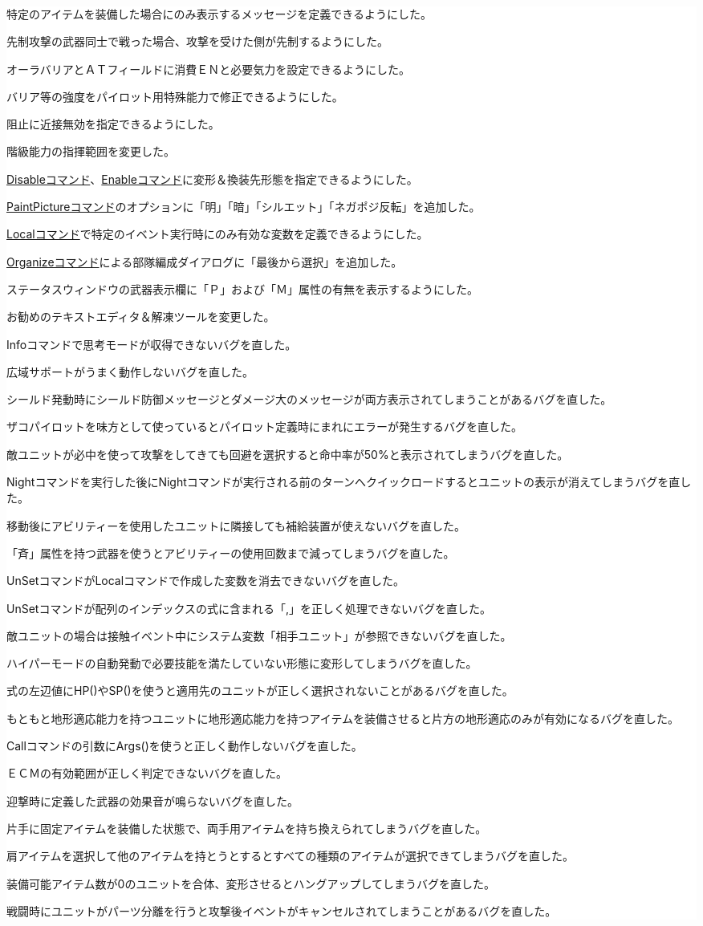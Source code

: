 特定のアイテムを装備した場合にのみ表示するメッセージを定義できるようにした。

先制攻撃の武器同士で戦った場合、攻撃を受けた側が先制するようにした。

オーラバリアとＡＴフィールドに消費ＥＮと必要気力を設定できるようにした。

バリア等の強度をパイロット用特殊能力で修正できるようにした。

阻止に近接無効を指定できるようにした。

階級能力の指揮範囲を変更した。

[Disableコマンド](Disableコマンド)、[Enableコマンド](Enableコマンド)に変形＆換装先形態を指定できるようにした。

[PaintPictureコマンド](PaintPictureコマンド)のオプションに「明」「暗」「シルエット」「ネガポジ反転」を追加した。

[Localコマンド](Localコマンド)で特定のイベント実行時にのみ有効な変数を定義できるようにした。

[Organizeコマンド](Organizeコマンド)による部隊編成ダイアログに「最後から選択」を追加した。

ステータスウィンドウの武器表示欄に「Ｐ」および「Ｍ」属性の有無を表示するようにした。

お勧めのテキストエディタ＆解凍ツールを変更した。

Infoコマンドで思考モードが収得できないバグを直した。

広域サポートがうまく動作しないバグを直した。

シールド発動時にシールド防御メッセージとダメージ大のメッセージが両方表示されてしまうことがあるバグを直した。

ザコパイロットを味方として使っているとパイロット定義時にまれにエラーが発生するバグを直した。

敵ユニットが必中を使って攻撃をしてきても回避を選択すると命中率が50%と表示されてしまうバグを直した。

Nightコマンドを実行した後にNightコマンドが実行される前のターンへクイックロードするとユニットの表示が消えてしまうバグを直した。

移動後にアビリティーを使用したユニットに隣接しても補給装置が使えないバグを直した。

「斉」属性を持つ武器を使うとアビリティーの使用回数まで減ってしまうバグを直した。

UnSetコマンドがLocalコマンドで作成した変数を消去できないバグを直した。

UnSetコマンドが配列のインデックスの式に含まれる「,」を正しく処理できないバグを直した。

敵ユニットの場合は接触イベント中にシステム変数「相手ユニット」が参照できないバグを直した。

ハイパーモードの自動発動で必要技能を満たしていない形態に変形してしまうバグを直した。

式の左辺値にHP()やSP()を使うと適用先のユニットが正しく選択されないことがあるバグを直した。

もともと地形適応能力を持つユニットに地形適応能力を持つアイテムを装備させると片方の地形適応のみが有効になるバグを直した。

Callコマンドの引数にArgs()を使うと正しく動作しないバグを直した。

ＥＣＭの有効範囲が正しく判定できないバグを直した。

迎撃時に定義した武器の効果音が鳴らないバグを直した。

片手に固定アイテムを装備した状態で、両手用アイテムを持ち換えられてしまうバグを直した。

肩アイテムを選択して他のアイテムを持とうとするとすべての種類のアイテムが選択できてしまうバグを直した。

装備可能アイテム数が0のユニットを合体、変形させるとハングアップしてしまうバグを直した。

戦闘時にユニットがパーツ分離を行うと攻撃後イベントがキャンセルされてしまうことがあるバグを直した。
